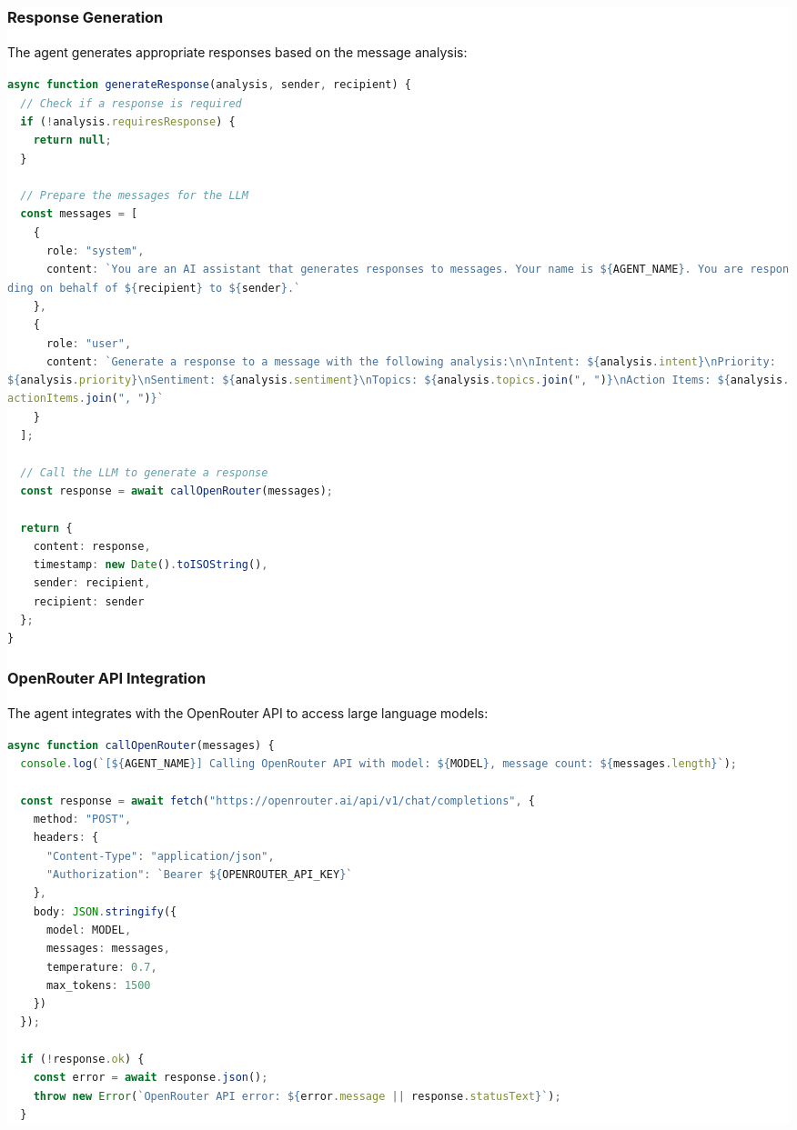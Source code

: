 ### Response Generation

The agent generates appropriate responses based on the message analysis:

```typescript
async function generateResponse(analysis, sender, recipient) {
  // Check if a response is required
  if (!analysis.requiresResponse) {
    return null;
  }
  
  // Prepare the messages for the LLM
  const messages = [
    {
      role: "system",
      content: `You are an AI assistant that generates responses to messages. Your name is ${AGENT_NAME}. You are responding on behalf of ${recipient} to ${sender}.`
    },
    {
      role: "user",
      content: `Generate a response to a message with the following analysis:\n\nIntent: ${analysis.intent}\nPriority: ${analysis.priority}\nSentiment: ${analysis.sentiment}\nTopics: ${analysis.topics.join(", ")}\nAction Items: ${analysis.actionItems.join(", ")}`
    }
  ];
  
  // Call the LLM to generate a response
  const response = await callOpenRouter(messages);
  
  return {
    content: response,
    timestamp: new Date().toISOString(),
    sender: recipient,
    recipient: sender
  };
}
```

### OpenRouter API Integration

The agent integrates with the OpenRouter API to access large language models:

```typescript
async function callOpenRouter(messages) {
  console.log(`[${AGENT_NAME}] Calling OpenRouter API with model: ${MODEL}, message count: ${messages.length}`);
  
  const response = await fetch("https://openrouter.ai/api/v1/chat/completions", {
    method: "POST",
    headers: {
      "Content-Type": "application/json",
      "Authorization": `Bearer ${OPENROUTER_API_KEY}`
    },
    body: JSON.stringify({
      model: MODEL,
      messages: messages,
      temperature: 0.7,
      max_tokens: 1500
    })
  });
  
  if (!response.ok) {
    const error = await response.json();
    throw new Error(`OpenRouter API error: ${error.message || response.statusText}`);
  }
```